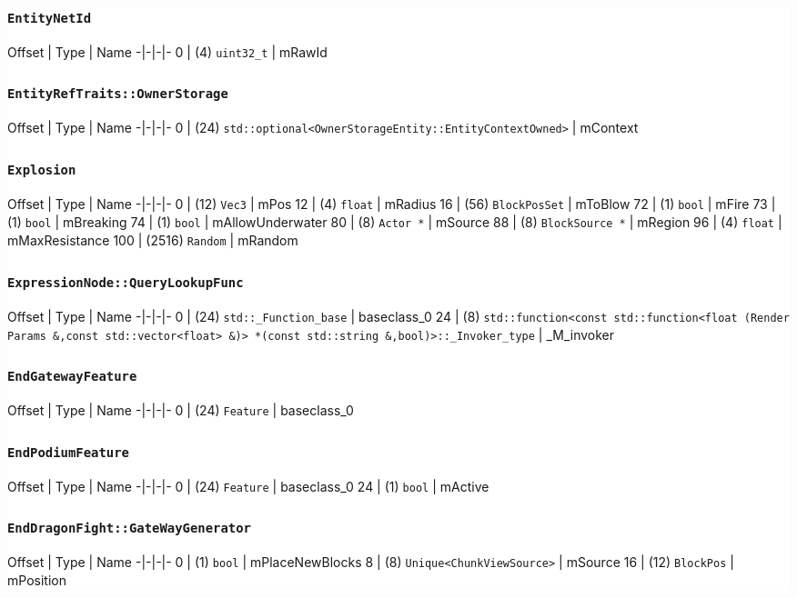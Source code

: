 
### `EntityNetId`
Offset | Type | Name
-|-|-|-
0 | (4) `uint32_t` | mRawId


### `EntityRefTraits::OwnerStorage`
Offset | Type | Name
-|-|-|-
0 | (24) `std::optional<OwnerStorageEntity::EntityContextOwned>` | mContext


### `Explosion`
Offset | Type | Name
-|-|-|-
0 | (12) `Vec3` | mPos
12 | (4) `float` | mRadius
16 | (56) `BlockPosSet` | mToBlow
72 | (1) `bool` | mFire
73 | (1) `bool` | mBreaking
74 | (1) `bool` | mAllowUnderwater
80 | (8) `Actor *` | mSource
88 | (8) `BlockSource *` | mRegion
96 | (4) `float` | mMaxResistance
100 | (2516) `Random` | mRandom


### `ExpressionNode::QueryLookupFunc`
Offset | Type | Name
-|-|-|-
0 | (24) `std::_Function_base` | baseclass_0
24 | (8) `std::function<const std::function<float (RenderParams &,const std::vector<float> &)> *(const std::string &,bool)>::_Invoker_type` | _M_invoker


### `EndGatewayFeature`
Offset | Type | Name
-|-|-|-
0 | (24) `Feature` | baseclass_0


### `EndPodiumFeature`
Offset | Type | Name
-|-|-|-
0 | (24) `Feature` | baseclass_0
24 | (1) `bool` | mActive


### `EndDragonFight::GateWayGenerator`
Offset | Type | Name
-|-|-|-
0 | (1) `bool` | mPlaceNewBlocks
8 | (8) `Unique<ChunkViewSource>` | mSource
16 | (12) `BlockPos` | mPosition
